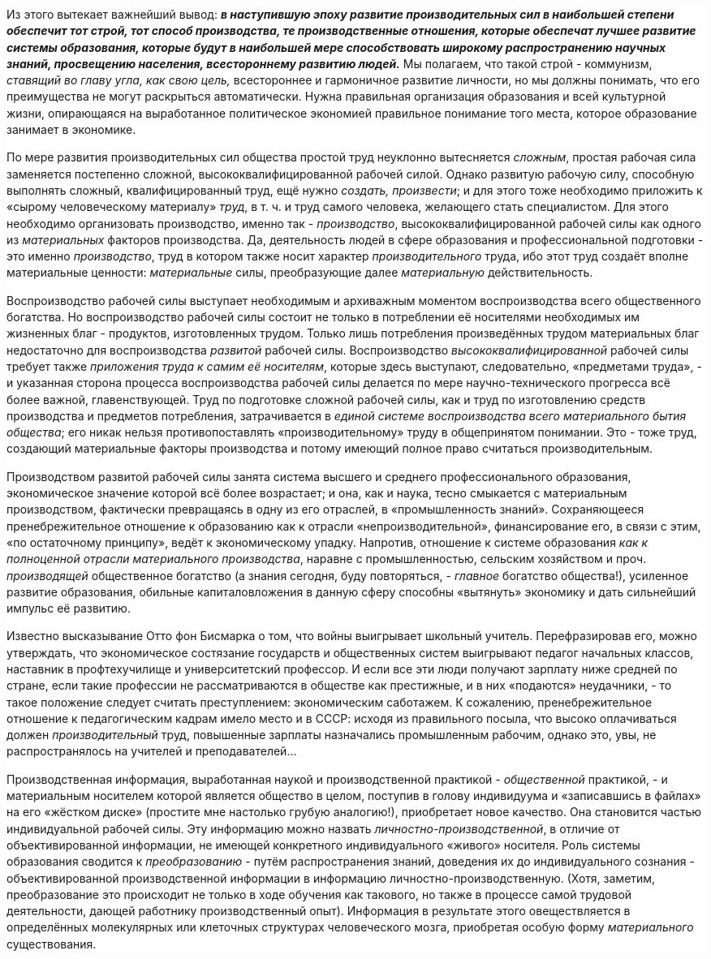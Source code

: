 Из этого вытекает важнейший вывод: ***в наступившую эпоху развитие производительных сил в наибольшей степени обеспечит тот строй, тот способ производства, те производственные отношения, которые обеспечат лучшее развитие системы образования, которые будут в наибольшей мере способствовать широкому распространению научных знаний, просвещению населения, всестороннему развитию людей.*** Мы полагаем, что такой строй - коммунизм, *ставящий* *во главу угла, как свою цель,* всестороннее и гармоничное развитие личности, но мы должны понимать, что его преимущества не могут раскрыться автоматически. Нужна правильная организация образования и всей культурной жизни, опирающаяся на выработанное политическое экономией правильное понимание того места, которое образование занимает в экономике.

По мере развития производительных сил общества простой труд неуклонно вытесняется *сложным*, простая рабочая сила заменяется постепенно сложной, высококвалифицированной рабочей силой. Однако развитую рабочую силу, способную выполнять сложный, квалифицированный труд, ещё нужно *создать, произвести*; и для этого тоже необходимо приложить к «сырому человеческому материалу» *труд*, в т. ч. и труд самого человека, желающего стать специалистом. Для этого необходимо организовать производство, именно так - *производство*, высококвалифицированной рабочей силы как одного из *материальных* факторов производства. Да, деятельность людей в сфере образования и профессиональной подготовки - это именно *производство*, труд в котором также носит характер *производительного* труда, ибо этот труд создаёт вполне материальные ценности: *материальные* силы, преобразующие далее *материальную* действительность.

Воспроизводство рабочей силы выступает необходимым и архиважным моментом воспроизводства всего общественного богатства. Но воспроизводство рабочей силы состоит не только в потреблении её носителями необходимых им жизненных благ - продуктов, изготовленных трудом. Только лишь потребления произведённых трудом материальных благ недостаточно для воспроизводства *развитой* рабочей силы. Воспроизводство *высококвалифицированной* рабочей силы требует также *приложения труда* *к самим её носителям*, которые здесь выступают, следовательно, «предметами труда», - и указанная сторона процесса воспроизводства рабочей силы делается по мере научно-технического прогресса всё более важной, главенствующей. Труд по подготовке сложной рабочей силы, как и труд по изготовлению средств производства и предметов потребления, затрачивается в *единой системе воспроизводства всего материального бытия общества*; его никак нельзя противопоставлять «производительному» труду в общепринятом понимании. Это - тоже труд, создающий материальные факторы производства и потому имеющий полное право считаться производительным.

Производством развитой рабочей силы занята система высшего и среднего профессионального образования, экономическое значение которой всё более возрастает; и она, как и наука, тесно смыкается с материальным производством, фактически превращаясь в одну из его отраслей, в «промышленность знаний». Сохраняющееся пренебрежительное отношение к образованию как к отрасли «непроизводительной», финансирование его, в связи с этим, «по остаточному принципу», ведёт к экономическому упадку. Напротив, отношение к системе образования *как к полноценной отрасли материального производства*, наравне с промышленностью, сельским хозяйством и проч. *производящей* общественное богатство (а знания сегодня, буду повторяться, - *главное* богатство общества!), усиленное развитие образования, обильные капиталовложения в данную сферу способны «вытянуть» экономику и дать сильнейший импульс её развитию.

Известно высказывание Отто фон Бисмарка о том, что войны выигрывает школьный учитель. Перефразировав его, можно утверждать, что экономическое состязание государств и общественных систем выигрывают педагог начальных классов, наставник в профтехучилище и университетский профессор. И если все эти люди получают зарплату ниже средней по стране, если такие профессии не рассматриваются в обществе как престижные, и в них «подаются» неудачники, - то такое положение следует считать преступлением: экономическим саботажем. К сожалению, пренебрежительное отношение к педагогическим кадрам имело место и в СССР: исходя из правильного посыла, что высоко оплачиваться должен *производительный* труд, повышенные зарплаты назначались промышленным рабочим, однако это, увы, не распространялось на учителей и преподавателей...

Производственная информация, выработанная наукой и производственной практикой - *общественной* практикой, - и материальным носителем которой является общество в целом, поступив в голову индивидуума и «записавшись в файлах» на его «жёстком диске» (простите мне настолько грубую аналогию!), приобретает новое качество. Она становится частью индивидуальной рабочей силы. Эту информацию можно назвать *личностно-производственной*, в отличие от объективированной информации, не имеющей конкретного индивидуального «живого» носителя. Роль системы образования сводится к *преобразованию* - путём распространения знаний, доведения их до индивидуального сознания - объективированной производственной информации в информацию личностно-производственную. (Хотя, заметим, преобразование это происходит не только в ходе обучения как такового, но также в процессе самой трудовой деятельности, дающей работнику производственный опыт). Информация в результате этого овеществляется в определённых молекулярных или клеточных структурах человеческого мозга, приобретая особую форму *материального* существования.
